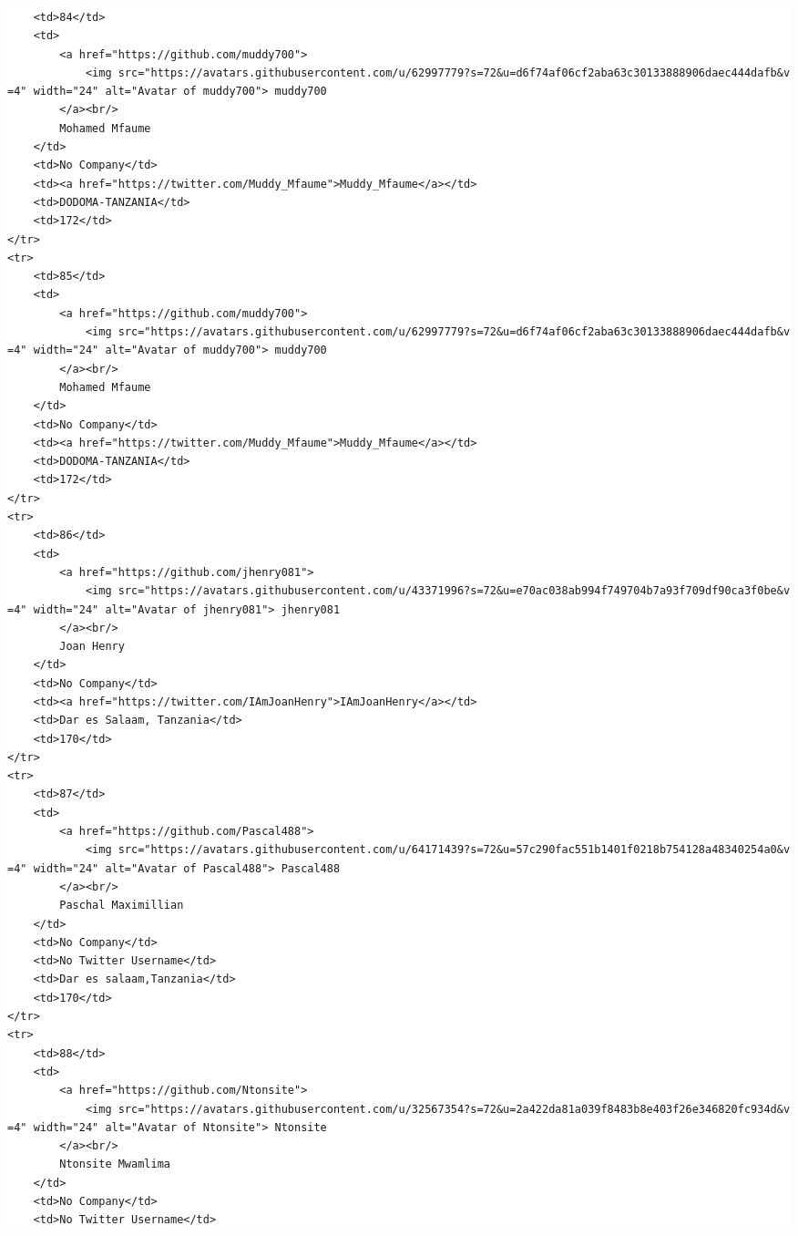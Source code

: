 		<td>84</td>
		<td>
			<a href="https://github.com/muddy700">
				<img src="https://avatars.githubusercontent.com/u/62997779?s=72&u=d6f74af06cf2aba63c30133888906daec444dafb&v=4" width="24" alt="Avatar of muddy700"> muddy700
			</a><br/>
			Mohamed Mfaume
		</td>
		<td>No Company</td>
		<td><a href="https://twitter.com/Muddy_Mfaume">Muddy_Mfaume</a></td>
		<td>DODOMA-TANZANIA</td>
		<td>172</td>
	</tr>
	<tr>
		<td>85</td>
		<td>
			<a href="https://github.com/muddy700">
				<img src="https://avatars.githubusercontent.com/u/62997779?s=72&u=d6f74af06cf2aba63c30133888906daec444dafb&v=4" width="24" alt="Avatar of muddy700"> muddy700
			</a><br/>
			Mohamed Mfaume
		</td>
		<td>No Company</td>
		<td><a href="https://twitter.com/Muddy_Mfaume">Muddy_Mfaume</a></td>
		<td>DODOMA-TANZANIA</td>
		<td>172</td>
	</tr>
	<tr>
		<td>86</td>
		<td>
			<a href="https://github.com/jhenry081">
				<img src="https://avatars.githubusercontent.com/u/43371996?s=72&u=e70ac038ab994f749704b7a93f709df90ca3f0be&v=4" width="24" alt="Avatar of jhenry081"> jhenry081
			</a><br/>
			Joan Henry
		</td>
		<td>No Company</td>
		<td><a href="https://twitter.com/IAmJoanHenry">IAmJoanHenry</a></td>
		<td>Dar es Salaam, Tanzania</td>
		<td>170</td>
	</tr>
	<tr>
		<td>87</td>
		<td>
			<a href="https://github.com/Pascal488">
				<img src="https://avatars.githubusercontent.com/u/64171439?s=72&u=57c290fac551b1401f0218b754128a48340254a0&v=4" width="24" alt="Avatar of Pascal488"> Pascal488
			</a><br/>
			Paschal Maximillian
		</td>
		<td>No Company</td>
		<td>No Twitter Username</td>
		<td>Dar es salaam,Tanzania</td>
		<td>170</td>
	</tr>
	<tr>
		<td>88</td>
		<td>
			<a href="https://github.com/Ntonsite">
				<img src="https://avatars.githubusercontent.com/u/32567354?s=72&u=2a422da81a039f8483b8e403f26e346820fc934d&v=4" width="24" alt="Avatar of Ntonsite"> Ntonsite
			</a><br/>
			Ntonsite Mwamlima
		</td>
		<td>No Company</td>
		<td>No Twitter Username</td>